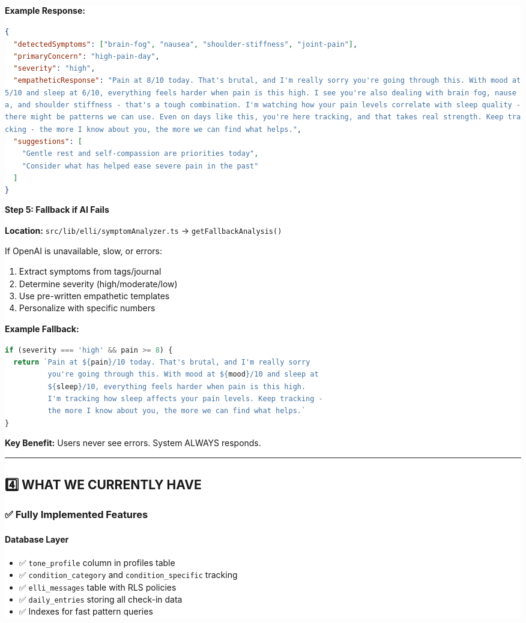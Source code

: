 **Example Response:**
```json
{
  "detectedSymptoms": ["brain-fog", "nausea", "shoulder-stiffness", "joint-pain"],
  "primaryConcern": "high-pain-day",
  "severity": "high",
  "empatheticResponse": "Pain at 8/10 today. That's brutal, and I'm really sorry you're going through this. With mood at 5/10 and sleep at 6/10, everything feels harder when pain is this high. I see you're also dealing with brain fog, nausea, and shoulder stiffness - that's a tough combination. I'm watching how your pain levels correlate with sleep quality - there might be patterns we can use. Even on days like this, you're here tracking, and that takes real strength. Keep tracking - the more I know about you, the more we can find what helps.",
  "suggestions": [
    "Gentle rest and self-compassion are priorities today",
    "Consider what has helped ease severe pain in the past"
  ]
}
```

**Step 5: Fallback if AI Fails**

**Location:** `src/lib/elli/symptomAnalyzer.ts` → `getFallbackAnalysis()`

If OpenAI is unavailable, slow, or errors:
1. Extract symptoms from tags/journal
2. Determine severity (high/moderate/low)
3. Use pre-written empathetic templates
4. Personalize with specific numbers

**Example Fallback:**
```typescript
if (severity === 'high' && pain >= 8) {
  return `Pain at ${pain}/10 today. That's brutal, and I'm really sorry 
          you're going through this. With mood at ${mood}/10 and sleep at 
          ${sleep}/10, everything feels harder when pain is this high. 
          I'm tracking how sleep affects your pain levels. Keep tracking - 
          the more I know about you, the more we can find what helps.`
}
```

**Key Benefit:** Users never see errors. System ALWAYS responds.

---

## 4️⃣ WHAT WE CURRENTLY HAVE

### ✅ Fully Implemented Features

#### Database Layer
- ✅ `tone_profile` column in profiles table
- ✅ `condition_category` and `condition_specific` tracking
- ✅ `elli_messages` table with RLS policies
- ✅ `daily_entries` storing all check-in data
- ✅ Indexes for fast pattern queries
